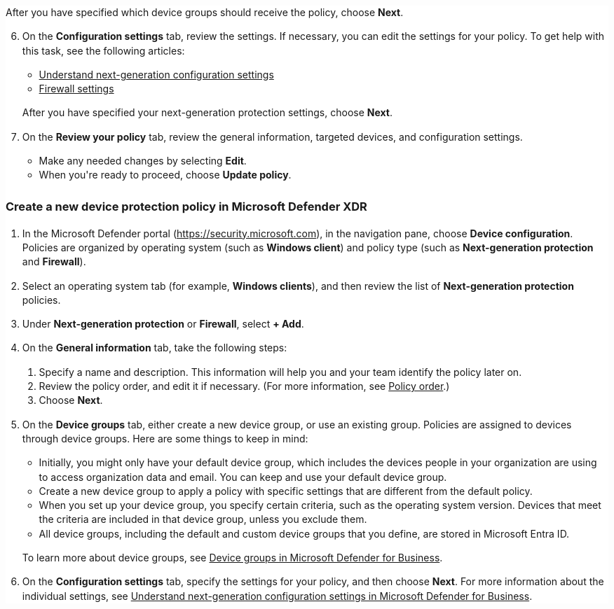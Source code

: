    After you have specified which device groups should receive the policy, choose **Next**.

6. On the **Configuration settings** tab, review the settings. If necessary, you can edit the settings for your policy. To get help with this task, see the following articles:

   - [Understand next-generation configuration settings](../security/defender-business/mdb-next-generation-protection.md)
   - [Firewall settings](../security/defender-business/mdb-firewall.md)

   After you have specified your next-generation protection settings, choose **Next**.

7. On the **Review your policy** tab, review the general information, targeted devices, and configuration settings.

   - Make any needed changes by selecting **Edit**.
   - When you're ready to proceed, choose **Update policy**.

<a name='create-a-new-device-protection-policy-in-microsoft-365-defender'></a>

### Create a new device protection policy in Microsoft Defender XDR

1. In the Microsoft Defender portal (<https://security.microsoft.com>), in the navigation pane, choose **Device configuration**. Policies are organized by operating system (such as **Windows client**) and policy type (such as **Next-generation protection** and **Firewall**).

2. Select an operating system tab (for example, **Windows clients**), and then review the list of **Next-generation protection** policies.

3. Under **Next-generation protection** or **Firewall**, select **+ Add**.

4. On the **General information** tab, take the following steps:

   1. Specify a name and description. This information will help you and your team identify the policy later on.
   2. Review the policy order, and edit it if necessary. (For more information, see [Policy order](../security/defender-business/mdb-policy-order.md).)
   3. Choose **Next**.

5. On the **Device groups** tab, either create a new device group, or use an existing group. Policies are assigned to devices through device groups. Here are some things to keep in mind:

   - Initially, you might only have your default device group, which includes the devices people in your organization are using to access organization data and email. You can keep and use your default device group.
   - Create a new device group to apply a policy with specific settings that are different from the default policy.
   - When you set up your device group, you specify certain criteria, such as the operating system version. Devices that meet the criteria are included in that device group, unless you exclude them.
   - All device groups, including the default and custom device groups that you define, are stored in Microsoft Entra ID.

   To learn more about device groups, see [Device groups in Microsoft Defender for Business](../security/defender-business/mdb-create-edit-device-groups.md).

6. On the **Configuration settings** tab, specify the settings for your policy, and then choose **Next**. For more information about the individual settings, see [Understand next-generation configuration settings in Microsoft Defender for Business](../security/defender-business/mdb-next-generation-protection.md).
